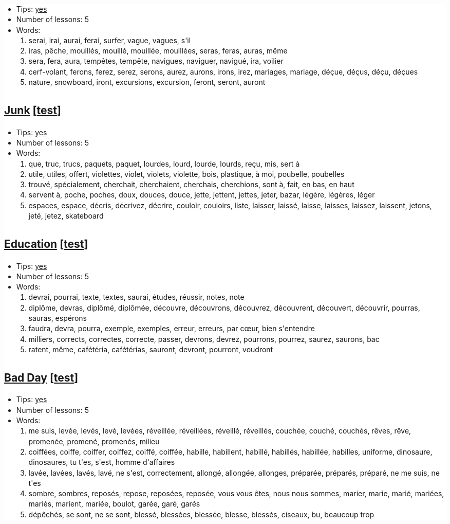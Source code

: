 * Tips: [yes](https://www.duolingo.com/skill/fr/Weather-2/tips)
* Number of lessons: 5
* Words:
    1. serai, irai, aurai, ferai, surfer, vague, vagues, s'il
    2. iras, pêche, mouillés, mouillé, mouillée, mouillées, seras, feras, auras, même
    3. sera, fera, aura, tempêtes, tempête, navigues, naviguer, navigué, ira, voilier
    4. cerf-volant, ferons, ferez, serez, serons, aurez, aurons, irons, irez, mariages, mariage, déçue, déçus, déçu, déçues
    5. nature, snowboard, iront, excursions, excursion, feront, seront, auront

## [Junk](https://www.duolingo.com/skill/fr/Junk/practice) \[[test](https://www.duolingo.com/skill/fr/Junk/test)\]

* Tips: [yes](https://www.duolingo.com/skill/fr/Junk/tips)
* Number of lessons: 5
* Words:
    1. que, truc, trucs, paquets, paquet, lourdes, lourd, lourde, lourds, reçu, mis, sert à
    2. utile, utiles, offert, violettes, violet, violets, violette, bois, plastique, à moi, poubelle, poubelles
    3. trouvé, spécialement, cherchait, cherchaient, cherchais, cherchions, sont à, fait, en bas, en haut
    4. servent à, poche, poches, doux, douces, douce, jette, jettent, jettes, jeter, bazar, légère, légères, léger
    5. espaces, espace, décris, décrivez, décrire, couloir, couloirs, liste, laisser, laissé, laisse, laisses, laissez, laissent, jetons, jeté, jetez, skateboard

## [Education](https://www.duolingo.com/skill/fr/Education/practice) \[[test](https://www.duolingo.com/skill/fr/Education/test)\]

* Tips: [yes](https://www.duolingo.com/skill/fr/Education/tips)
* Number of lessons: 5
* Words:
    1. devrai, pourrai, texte, textes, saurai, études, réussir, notes, note
    2. diplôme, devras, diplômé, diplômée, découvre, découvrons, découvrez, découvrent, découvert, découvrir, pourras, sauras, espérons
    3. faudra, devra, pourra, exemple, exemples, erreur, erreurs, par cœur, bien s'entendre
    4. milliers, corrects, correctes, correcte, passer, devrons, devrez, pourrons, pourrez, saurez, saurons, bac
    5. ratent, même, cafétéria, cafétérias, sauront, devront, pourront, voudront

## [Bad Day](https://www.duolingo.com/skill/fr/Bad-Day/practice) \[[test](https://www.duolingo.com/skill/fr/Bad-Day/test)\]

* Tips: [yes](https://www.duolingo.com/skill/fr/Bad-Day/tips)
* Number of lessons: 5
* Words:
    1. me suis, levée, levés, levé, levées, réveillée, réveillées, réveillé, réveillés, couchée, couché, couchés, rêves, rêve, promenée, promené, promenés, milieu
    2. coiffées, coiffe, coiffer, coiffez, coiffé, coiffée, habille, habillent, habillé, habillés, habillée, habilles, uniforme, dinosaure, dinosaures, tu t'es, s'est, homme d'affaires
    3. lavée, lavées, lavés, lavé, ne s'est, correctement, allongé, allongée, allonges, préparée, préparés, préparé, ne me suis, ne t'es
    4. sombre, sombres, reposés, repose, reposées, reposée, vous vous êtes, nous nous sommes, marier, marie, marié, mariées, mariés, marient, mariée, boulot, garée, garé, garés
    5. dépêchés, se sont, ne se sont, blessé, blessées, blessée, blesse, blessés, ciseaux, bu, beaucoup trop
